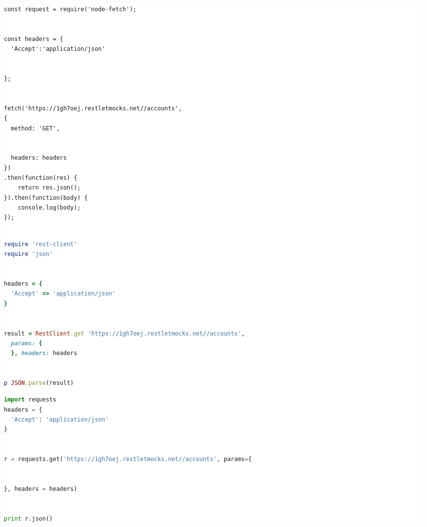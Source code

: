 
```javascript--nodejs
const request = require('node-fetch');


const headers = {
  'Accept':'application/json'


};


fetch('https://1gh7oej.restletmocks.net//accounts',
{
  method: 'GET',


  headers: headers
})
.then(function(res) {
    return res.json();
}).then(function(body) {
    console.log(body);
});


```


```ruby
require 'rest-client'
require 'json'


headers = {
  'Accept' => 'application/json'
}


result = RestClient.get 'https://1gh7oej.restletmocks.net//accounts',
  params: {
  }, headers: headers


p JSON.parse(result)


```


```python
import requests
headers = {
  'Accept': 'application/json'
}


r = requests.get('https://1gh7oej.restletmocks.net//accounts', params={


}, headers = headers)


print r.json()


```